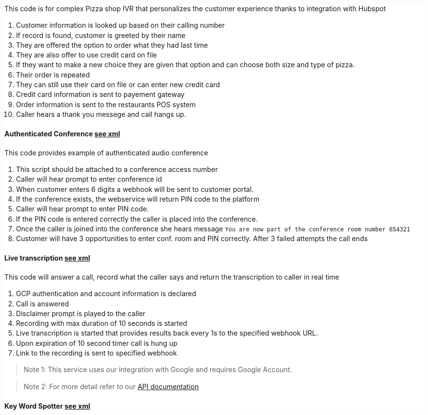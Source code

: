 This code is for complex Pizza shop IVR that personalizes the customer experience thanks to integration with Hubspot

1. Customer information is looked up based on their calling number
2. If record is found, customer is greeted by their name
3. They are offered the option to order what they had last time
4. They are also offer to use credit card on file 
5. If they want to make a new choice they are given that option and can choose both size and type of pizza.
6. Their order is repeated
7. They can still use their card on file or can enter new credit card
8. Credit card information is sent to payement gateway
9. Order information is sent to the restaurants POS system
10. Caller hears a thank you messege and call hangs up.


#### Authenticated Conference <a href='#conferenceroom' id='conferenceroom' class='anchor' aria-hidden='true'></a> [see xml](/sample/conferenceroom.xml)

This code provides example of authenticated audio conference

1. This script should be attached to a conference access number
2. Caller will hear prompt to enter conference id
3. When customer enters 6 digits a webhook will be sent to customer portal.
4. If the conference exists, the webservice will return PIN code to the platform
5. Caller will hear prompt to enter PIN code.
6. If the PIN code is entered correctly the caller is placed into the conference. 
7. Once the caller is joined into the conference she hears message `You are now part of the conference room number 654321`
8. Customer will have 3 opportunities to enter conf. room and PIN correctly. After 3 failed attempts the call ends

#### Live transcription <a href='#livetranscription' id='livetranscription' class='anchor' aria-hidden='true'></a> [see xml](/sample/livetranscription.xml)

This code will answer a call, record what the caller says and return the transcription to caller in real time

1. GCP authentication and account information is declared
2. Call is answered
3. Disclaimer prompt is played to the caller
4. Recording with max duration of 10 seconds is started
5. Live transcription is started that provides results back every 1s to the specified webhook URL.
6. Upon expiration of 10 second timer call is hung up
7. Link to the recording is sent to specified webhook

>Note 1: This service uses our integration with Google and requires Google Account.

>Note 2: For more detail refer to our [API documentation](https://inteliscript.docs.apiary.io/#reference/media-actions/stream)

#### Key Word Spotter <a href='#keyword' id='keyword' class='anchor' aria-hidden='true'></a> [see xml](/sample/keyword.xml)
